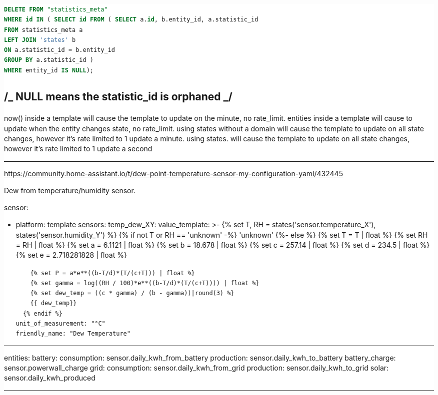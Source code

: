 ```sql
DELETE FROM "statistics_meta"
WHERE id IN ( SELECT id FROM ( SELECT a.id, b.entity_id, a.statistic_id
FROM statistics_meta a
LEFT JOIN 'states' b
ON a.statistic_id = b.entity_id
GROUP BY a.statistic_id )
WHERE entity_id IS NULL);
```

## /_ NULL means the statistic_id is orphaned _/

now() inside a template will cause the template to update on the minute, no rate_limit.
entities inside a template will cause to update when the entity changes state, no rate_limit.
using states without a domain will cause the template to update on all state changes, however it’s rate limited to 1 update a minute.
using states.<domain> will cause the template to update on all state changes, however it’s rate limited to 1 update a second

---

https://community.home-assistant.io/t/dew-point-temperature-sensor-my-configuration-yaml/432445

Dew from temperature/humidity sensor.

sensor:

- platform: template
  sensors:
  temp_dew_XY:
  value_template: >-
  {% set T, RH = states('sensor.temperature_X'), states('sensor.humidity_Y') %}
  {% if not T or RH == 'unknown' -%}
  'unknown'
  {%- else %}
  {% set T = T | float %}
  {% set RH = RH | float %}
  {% set a = 6.1121 | float %}
  {% set b = 18.678 | float %}
  {% set c = 257.14 | float %}
  {% set d = 234.5 | float %}
  {% set e = 2.718281828 | float %}

          {% set P = a*e**((b-T/d)*(T/(c+T))) | float %}
          {% set gamma = log((RH / 100)*e**((b-T/d)*(T/(c+T)))) | float %}
          {% set dew_temp = ((c * gamma) / (b - gamma))|round(3) %}
          {{ dew_temp}}
        {% endif %}
      unit_of_measurement: "°C"
      friendly_name: "Dew Temperature"

---

entities:
battery:
consumption: sensor.daily_kwh_from_battery
production: sensor.daily_kwh_to_battery
battery_charge: sensor.powerwall_charge
grid:
consumption: sensor.daily_kwh_from_grid
production: sensor.daily_kwh_to_grid
solar: sensor.daily_kwh_produced

---
